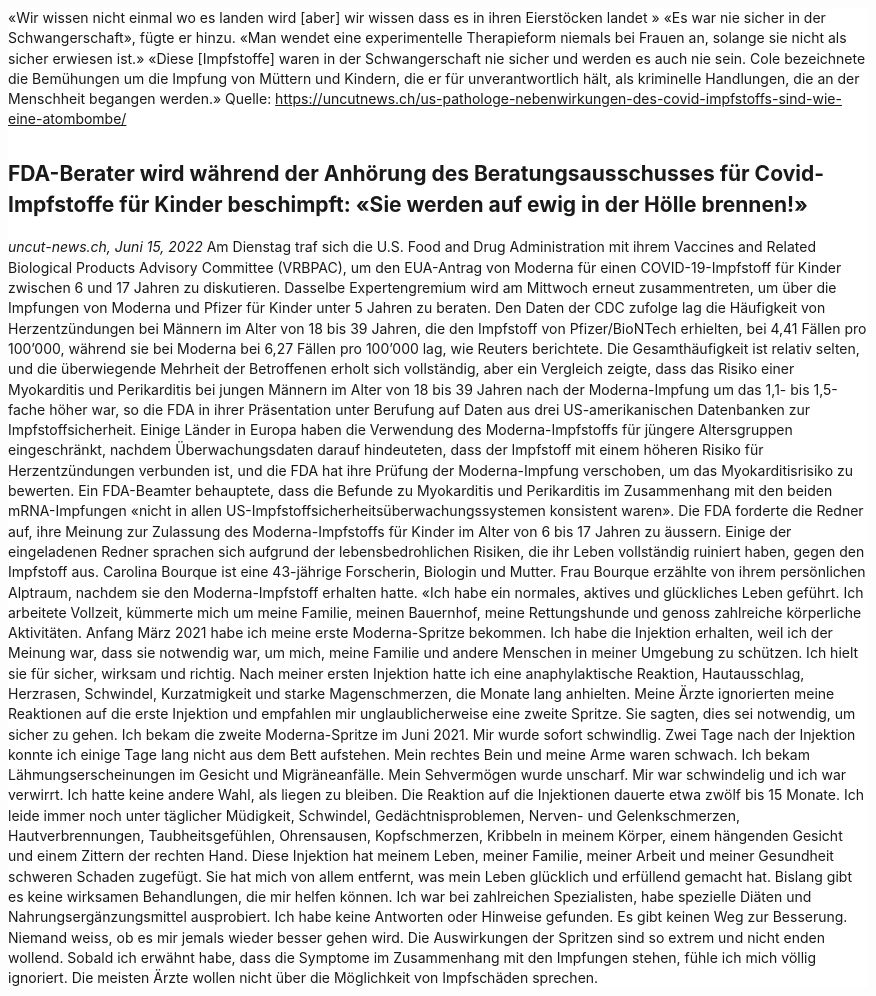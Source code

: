 «Wir wissen nicht einmal wo es landen wird [aber] wir wissen dass es in ihren Eierstöcken landet » «Es war nie sicher in der Schwangerschaft», fügte er hinzu. «Man wendet eine experimentelle Therapieform niemals bei Frauen an, solange sie nicht als sicher erwiesen ist.» «Diese [Impfstoffe] waren in der Schwangerschaft nie sicher und werden es auch nie sein. Cole bezeichnete die Bemühungen um die Impfung von Müttern und Kindern, die er für unverantwortlich hält, als kriminelle Handlungen, die an der Menschheit begangen werden.» Quelle: https://uncutnews.ch/us-pathologe-nebenwirkungen-des-covid-impfstoffs-sind-wie-eine-atombombe/
## FDA-Berater wird während der Anhörung des Beratungsausschusses  für Covid-Impfstoffe für Kinder beschimpft: «Sie werden auf ewig in der Hölle brennen!»
_uncut-news.ch, Juni 15, 2022_ Am Dienstag traf sich die U.S. Food and Drug Administration mit ihrem Vaccines and Related Biological Products Advisory Committee (VRBPAC), um den EUA-Antrag von Moderna für einen COVID-19-Impfstoff für Kinder zwischen 6 und 17 Jahren zu diskutieren.
Dasselbe Expertengremium wird am Mittwoch erneut zusammentreten, um über die Impfungen von Moderna und Pfizer für Kinder unter 5 Jahren zu beraten. Den Daten der CDC zufolge lag die Häufigkeit von Herzentzündungen bei Männern im Alter von 18 bis 39 Jahren, die den Impfstoff von Pfizer/BioNTech erhielten, bei 4,41 Fällen pro 100’000, während sie bei Moderna bei 6,27 Fällen pro 100’000 lag, wie Reuters berichtete.
Die Gesamthäufigkeit ist relativ selten, und die überwiegende Mehrheit der Betroffenen erholt sich vollständig, aber ein Vergleich zeigte, dass das Risiko einer Myokarditis und Perikarditis bei jungen Männern im Alter von 18 bis 39 Jahren nach der Moderna-Impfung um das 1,1- bis 1,5-fache höher war, so die FDA in ihrer Präsentation unter Berufung auf Daten aus drei US-amerikanischen Datenbanken zur Impfstoffsicherheit. Einige Länder in Europa haben die Verwendung des Moderna-Impfstoffs für jüngere Altersgruppen eingeschränkt, nachdem Überwachungsdaten darauf hindeuteten, dass der Impfstoff mit einem höheren Risiko für Herzentzündungen verbunden ist, und die FDA hat ihre Prüfung der Moderna-Impfung verschoben, um das Myokarditisrisiko zu bewerten.
Ein FDA-Beamter behauptete, dass die Befunde zu Myokarditis und Perikarditis im Zusammenhang mit den beiden mRNA-Impfungen «nicht in allen US-Impfstoffsicherheitsüberwachungssystemen konsistent waren».
Die FDA forderte die Redner auf, ihre Meinung zur Zulassung des Moderna-Impfstoffs für Kinder im Alter von 6 bis 17 Jahren zu äussern. Einige der eingeladenen Redner sprachen sich aufgrund der lebensbedrohlichen Risiken, die ihr Leben vollständig ruiniert haben, gegen den Impfstoff aus. Carolina Bourque ist eine 43-jährige Forscherin, Biologin und Mutter. Frau Bourque erzählte von ihrem persönlichen Alptraum, nachdem sie den Moderna-Impfstoff erhalten hatte.
«Ich habe ein normales, aktives und glückliches Leben geführt. Ich arbeitete Vollzeit, kümmerte mich um meine Familie, meinen Bauernhof, meine Rettungshunde und genoss zahlreiche körperliche Aktivitäten.
Anfang März 2021 habe ich meine erste Moderna-Spritze bekommen. Ich habe die Injektion erhalten, weil ich der Meinung war, dass sie notwendig war, um mich, meine Familie und andere Menschen in meiner Umgebung zu schützen. Ich hielt sie für sicher, wirksam und richtig.
Nach meiner ersten Injektion hatte ich eine anaphylaktische Reaktion, Hautausschlag, Herzrasen, Schwindel, Kurzatmigkeit und starke Magenschmerzen, die Monate lang anhielten. Meine Ärzte ignorierten meine Reaktionen auf die erste Injektion und empfahlen mir unglaublicherweise eine zweite Spritze. Sie sagten, dies sei notwendig, um sicher zu gehen.
Ich bekam die zweite Moderna-Spritze im Juni 2021. Mir wurde sofort schwindlig. Zwei Tage nach der Injektion konnte ich einige Tage lang nicht aus dem Bett aufstehen. Mein rechtes Bein und meine Arme waren schwach.
Ich bekam Lähmungserscheinungen im Gesicht und Migräneanfälle. Mein Sehvermögen wurde unscharf. Mir war schwindelig und ich war verwirrt. Ich hatte keine andere Wahl, als liegen zu bleiben. Die Reaktion auf die Injektionen dauerte etwa zwölf bis 15 Monate. Ich leide immer noch unter täglicher Müdigkeit, Schwindel, Gedächtnisproblemen, Nerven- und Gelenkschmerzen, Hautverbrennungen, Taubheitsgefühlen, Ohrensausen, Kopfschmerzen, Kribbeln in meinem Körper, einem hängenden Gesicht und einem Zittern der rechten Hand.
Diese Injektion hat meinem Leben, meiner Familie, meiner Arbeit und meiner Gesundheit schweren Schaden zugefügt. Sie hat mich von allem entfernt, was mein Leben glücklich und erfüllend gemacht hat. Bislang gibt es keine wirksamen Behandlungen, die mir helfen können. Ich war bei zahlreichen Spezialisten, habe spezielle Diäten und Nahrungsergänzungsmittel ausprobiert. Ich habe keine Antworten oder Hinweise gefunden. Es gibt keinen Weg zur Besserung. Niemand weiss, ob es mir jemals wieder besser gehen wird. Die Auswirkungen der Spritzen sind so extrem und nicht enden wollend. Sobald ich erwähnt habe, dass die Symptome im Zusammenhang mit den Impfungen stehen, fühle ich mich völlig ignoriert. Die meisten Ärzte wollen nicht über die Möglichkeit von Impfschäden sprechen.